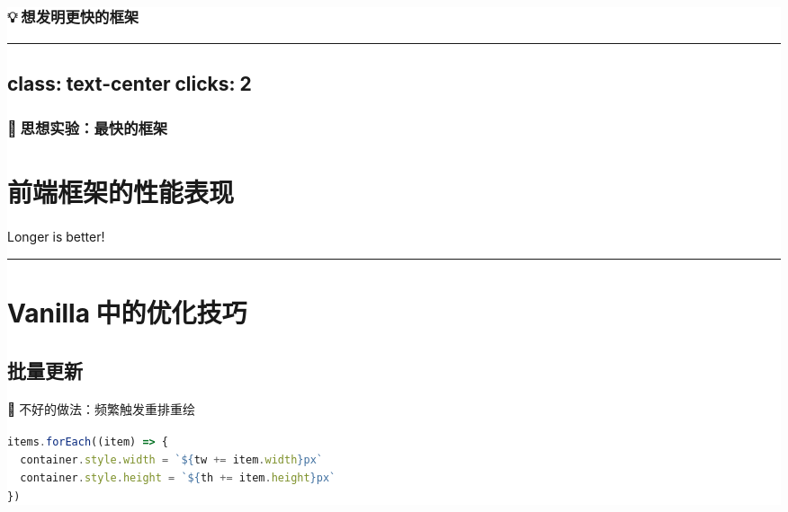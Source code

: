 </v-click>

<v-click>

### 💡 想发明更快的框架

</v-click>

</div>



---
class: text-center
clicks: 2
---

### 🧪 思想实验：最快的框架

<v-click>

<div h20 />

<h1 op80> 前端框架的性能表现 </h1>

<div mt10 px10 flex flex-col gap2 relative>
  <div font-hand abs-tr top="-14" rotate-13 text-2xl>Longer is better!</div>
  <PerformanceProgress name="Vanilla JS" :progress="100" :highlight="$clicks >= 2" icon="i-logos:javascript" />
  <PerformanceProgress name="Vue vDOM" :progress="80.6" icon="i-logos:vue" />
  <PerformanceProgress name="React" secondary="Jotai" :progress="68" icon="i-logos:react" />
</div>

</v-click>



---



<h1 class="!text-lg">Vanilla 中的优化技巧</h1>

<div flex gap10>
<div flex-1 of-hidden>

<h2 v-click class="!text-2xl mb-5">批量更新</h2>

<v-click>

🐌 不好的做法：频繁触发重排重绘

```javascript
items.forEach((item) => {
  container.style.width = `${tw += item.width}px`
  container.style.height = `${th += item.height}px`
})
```
</v-click>

<div h5 />
